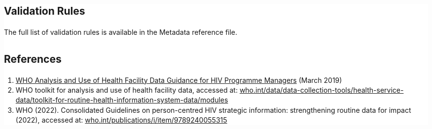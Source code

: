 ## Validation Rules

The full list of validation rules is available in the Metadata reference file.

## References

1. [WHO Analysis and Use of Health Facility Data Guidance for HIV Programme Managers](https://cdn.who.int/media/docs/default-source/documents/ddi/facilityanalysisguide-hiv.pdf)  (March 2019)
2. WHO toolkit for analysis and use of health facility data, accessed at: [who.int/data/data-collection-tools/health-service-data/toolkit-for-routine-health-information-system-data/modules](https://www.who.int/data/data-collection-tools/health-service-data/toolkit-for-routine-health-information-system-data/modules)
3. WHO (2022). Consolidated Guidelines on person-centred HIV strategic information: strengthening routine data for impact (2022), accessed at: [who.int/publications/i/item/9789240055315](https://www.who.int/publications/i/item/9789240055315)
